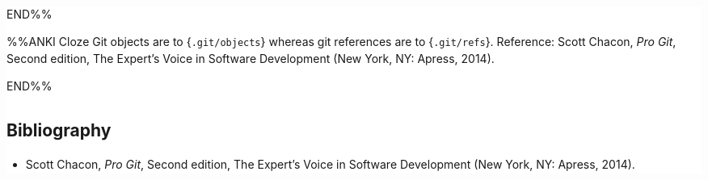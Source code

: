 END%%

%%ANKI
Cloze
Git objects are to {`.git/objects`} whereas git references are to {`.git/refs`}.
Reference: Scott Chacon, *Pro Git*, Second edition, The Expert’s Voice in Software Development (New York, NY: Apress, 2014).

END%%

## Bibliography

* Scott Chacon, *Pro Git*, Second edition, The Expert’s Voice in Software Development (New York, NY: Apress, 2014).